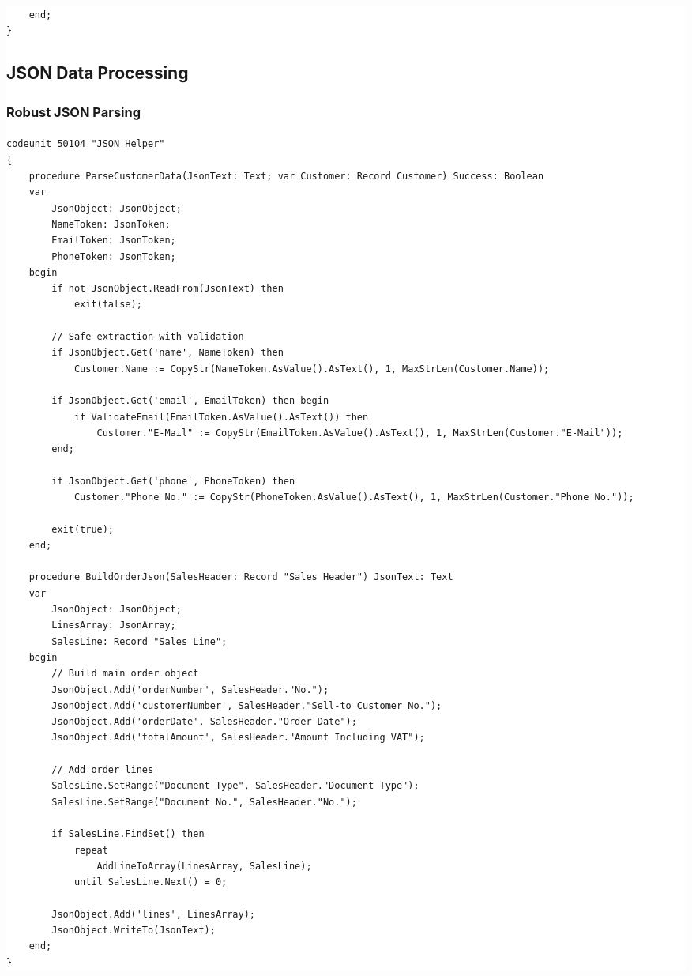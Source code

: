 ```al
    end;
}
```

## JSON Data Processing

### Robust JSON Parsing

```al
codeunit 50104 "JSON Helper"
{
    procedure ParseCustomerData(JsonText: Text; var Customer: Record Customer) Success: Boolean
    var
        JsonObject: JsonObject;
        NameToken: JsonToken;
        EmailToken: JsonToken;
        PhoneToken: JsonToken;
    begin
        if not JsonObject.ReadFrom(JsonText) then
            exit(false);
            
        // Safe extraction with validation
        if JsonObject.Get('name', NameToken) then
            Customer.Name := CopyStr(NameToken.AsValue().AsText(), 1, MaxStrLen(Customer.Name));
            
        if JsonObject.Get('email', EmailToken) then begin
            if ValidateEmail(EmailToken.AsValue().AsText()) then
                Customer."E-Mail" := CopyStr(EmailToken.AsValue().AsText(), 1, MaxStrLen(Customer."E-Mail"));
        end;
        
        if JsonObject.Get('phone', PhoneToken) then
            Customer."Phone No." := CopyStr(PhoneToken.AsValue().AsText(), 1, MaxStrLen(Customer."Phone No."));
            
        exit(true);
    end;
    
    procedure BuildOrderJson(SalesHeader: Record "Sales Header") JsonText: Text
    var
        JsonObject: JsonObject;
        LinesArray: JsonArray;
        SalesLine: Record "Sales Line";
    begin
        // Build main order object
        JsonObject.Add('orderNumber', SalesHeader."No.");
        JsonObject.Add('customerNumber', SalesHeader."Sell-to Customer No.");
        JsonObject.Add('orderDate', SalesHeader."Order Date");
        JsonObject.Add('totalAmount', SalesHeader."Amount Including VAT");
        
        // Add order lines
        SalesLine.SetRange("Document Type", SalesHeader."Document Type");
        SalesLine.SetRange("Document No.", SalesHeader."No.");
        
        if SalesLine.FindSet() then
            repeat
                AddLineToArray(LinesArray, SalesLine);
            until SalesLine.Next() = 0;
            
        JsonObject.Add('lines', LinesArray);
        JsonObject.WriteTo(JsonText);
    end;
}
```